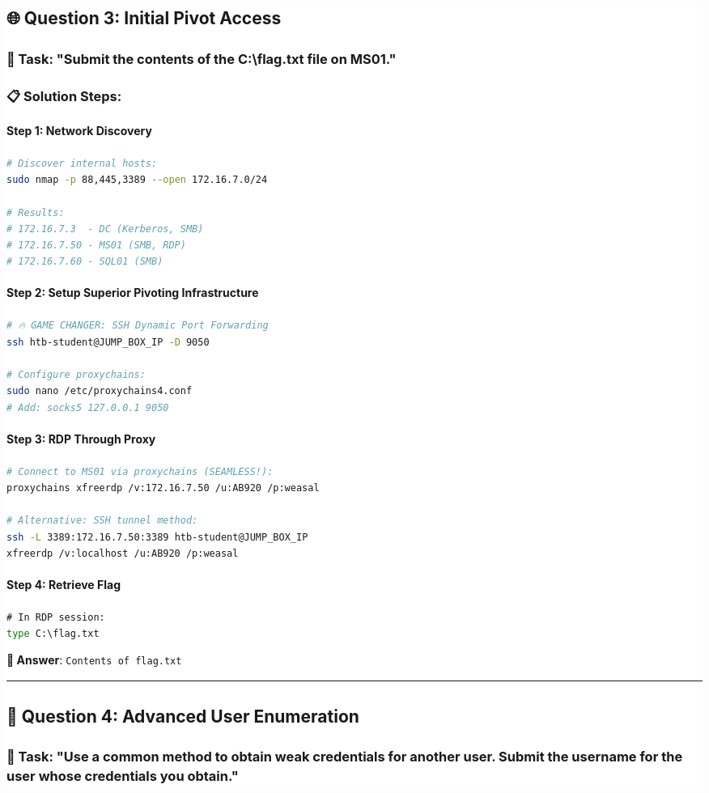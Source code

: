
## 🌐 **Question 3: Initial Pivot Access**

### **🎯 Task**: "Submit the contents of the C:\flag.txt file on MS01."

### **📋 Solution Steps:**

#### **Step 1: Network Discovery**
```bash
# Discover internal hosts:
sudo nmap -p 88,445,3389 --open 172.16.7.0/24

# Results:
# 172.16.7.3  - DC (Kerberos, SMB)
# 172.16.7.50 - MS01 (SMB, RDP)
# 172.16.7.60 - SQL01 (SMB)
```

#### **Step 2: Setup Superior Pivoting Infrastructure**
```bash
# 🔥 GAME CHANGER: SSH Dynamic Port Forwarding
ssh htb-student@JUMP_BOX_IP -D 9050

# Configure proxychains:
sudo nano /etc/proxychains4.conf
# Add: socks5 127.0.0.1 9050
```

#### **Step 3: RDP Through Proxy**
```bash
# Connect to MS01 via proxychains (SEAMLESS!):
proxychains xfreerdp /v:172.16.7.50 /u:AB920 /p:weasal

# Alternative: SSH tunnel method:
ssh -L 3389:172.16.7.50:3389 htb-student@JUMP_BOX_IP
xfreerdp /v:localhost /u:AB920 /p:weasal
```

#### **Step 4: Retrieve Flag**
```cmd
# In RDP session:
type C:\flag.txt
```

**🎯 Answer**: `Contents of flag.txt`

---

## 👤 **Question 4: Advanced User Enumeration**

### **🎯 Task**: "Use a common method to obtain weak credentials for another user. Submit the username for the user whose credentials you obtain."
